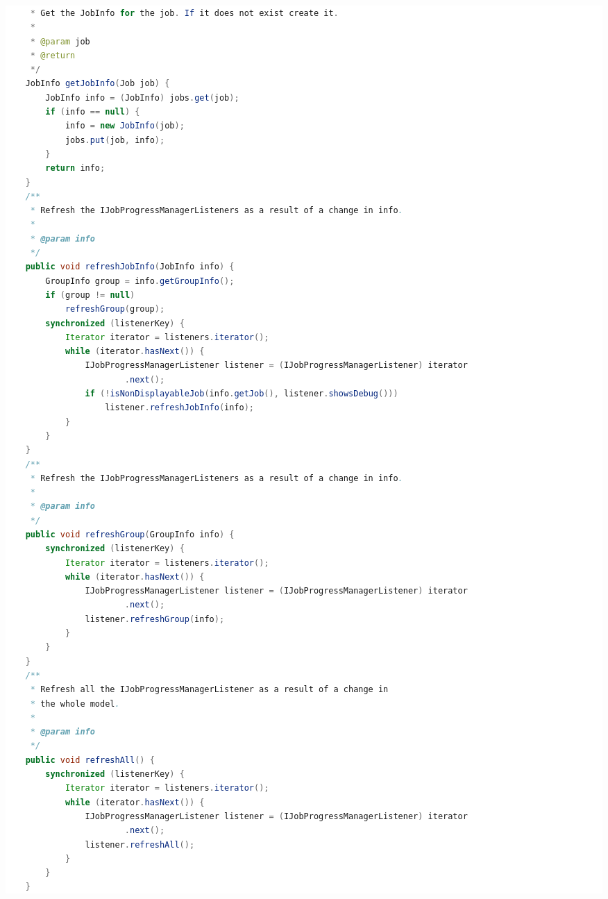 ```java
	 * Get the JobInfo for the job. If it does not exist create it.
	 * 
	 * @param job
	 * @return
	 */
	JobInfo getJobInfo(Job job) {
		JobInfo info = (JobInfo) jobs.get(job);
		if (info == null) {
			info = new JobInfo(job);
			jobs.put(job, info);
		}
		return info;
	}
	/**
	 * Refresh the IJobProgressManagerListeners as a result of a change in info.
	 * 
	 * @param info
	 */
	public void refreshJobInfo(JobInfo info) {
		GroupInfo group = info.getGroupInfo();
		if (group != null)
			refreshGroup(group);
		synchronized (listenerKey) {
			Iterator iterator = listeners.iterator();
			while (iterator.hasNext()) {
				IJobProgressManagerListener listener = (IJobProgressManagerListener) iterator
						.next();
				if (!isNonDisplayableJob(info.getJob(), listener.showsDebug()))
					listener.refreshJobInfo(info);
			}
		}
	}
	/**
	 * Refresh the IJobProgressManagerListeners as a result of a change in info.
	 * 
	 * @param info
	 */
	public void refreshGroup(GroupInfo info) {
		synchronized (listenerKey) {
			Iterator iterator = listeners.iterator();
			while (iterator.hasNext()) {
				IJobProgressManagerListener listener = (IJobProgressManagerListener) iterator
						.next();
				listener.refreshGroup(info);
			}
		}
	}
	/**
	 * Refresh all the IJobProgressManagerListener as a result of a change in
	 * the whole model.
	 * 
	 * @param info
	 */
	public void refreshAll() {
		synchronized (listenerKey) {
			Iterator iterator = listeners.iterator();
			while (iterator.hasNext()) {
				IJobProgressManagerListener listener = (IJobProgressManagerListener) iterator
						.next();
				listener.refreshAll();
			}
		}
	}
```